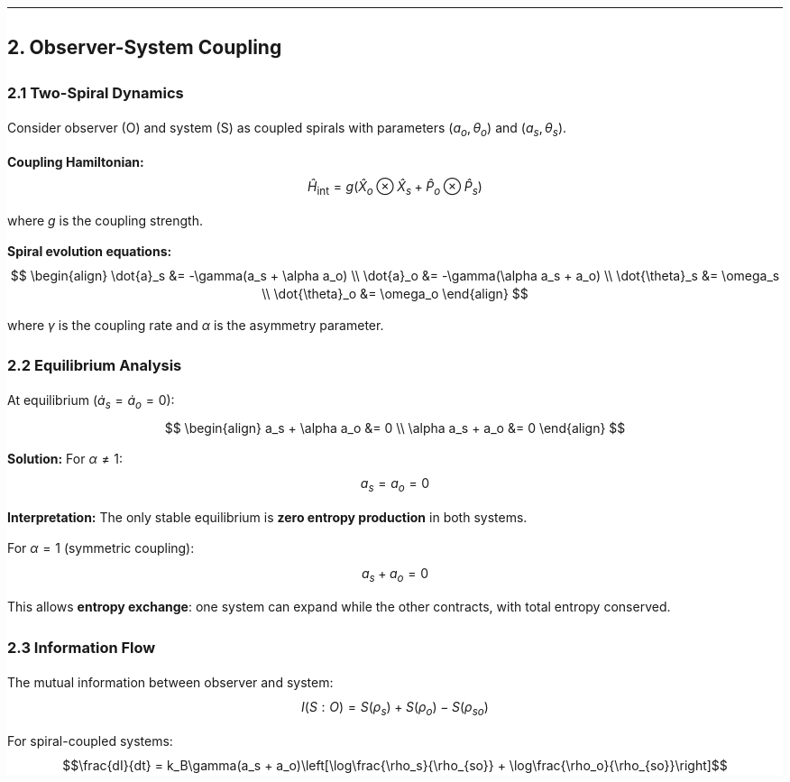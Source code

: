 -----

## 2. Observer-System Coupling

### 2.1 Two-Spiral Dynamics

Consider observer (O) and system (S) as coupled spirals with parameters $(a_o, \theta_o)$ and $(a_s, \theta_s)$.

**Coupling Hamiltonian:**
$$\hat{H}_{\text{int}} = g(\hat{X}_o \otimes \hat{X}_s + \hat{P}_o \otimes \hat{P}_s)$$

where $g$ is the coupling strength.

**Spiral evolution equations:**
$$
\begin{align}
\dot{a}_s &= -\gamma(a_s + \alpha a_o) \\
\dot{a}_o &= -\gamma(\alpha a_s + a_o) \\
\dot{\theta}_s &= \omega_s \\
\dot{\theta}_o &= \omega_o
\end{align}
$$

where $\gamma$ is the coupling rate and $\alpha$ is the asymmetry parameter.

### 2.2 Equilibrium Analysis

At equilibrium ($\dot{a}_s = \dot{a}_o = 0$):
$$
\begin{align}
a_s + \alpha a_o &= 0 \\
\alpha a_s + a_o &= 0
\end{align}
$$

**Solution:** For $\alpha \neq 1$:
$$a_s = a_o = 0$$

**Interpretation:** The only stable equilibrium is **zero entropy production** in both systems.

For $\alpha = 1$ (symmetric coupling):
$$a_s + a_o = 0$$

This allows **entropy exchange**: one system can expand while the other contracts, with total entropy conserved.

### 2.3 Information Flow

The mutual information between observer and system:
$$I(S:O) = S(\rho_s) + S(\rho_o) - S(\rho_{so})$$

For spiral-coupled systems:
$$\frac{dI}{dt} = k_B\gamma(a_s + a_o)\left[\log\frac{\rho_s}{\rho_{so}} + \log\frac{\rho_o}{\rho_{so}}\right]$$
